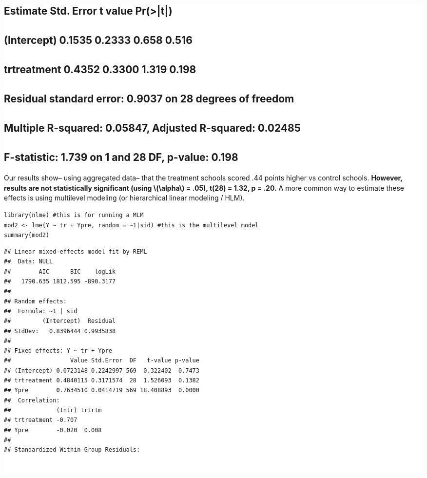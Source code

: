 ##             Estimate Std. Error t value Pr(&gt;|t|)
## (Intercept)   0.1535     0.2333   0.658    0.516
## trtreatment   0.4352     0.3300   1.319    0.198
## 
## Residual standard error: 0.9037 on 28 degrees of freedom
## Multiple R-squared:  0.05847,    Adjusted R-squared:  0.02485 
## F-statistic: 1.739 on 1 and 28 DF,  p-value: 0.198</code></pre>
<p>Our results show– using aggregated data– that the treatment schools scored .44 points higher vs control schools. <strong>However, results are not statistically significant (using <span class="math inline">\(\alpha\)</span> = .05), t(28) = 1.32, p = .20.</strong> A more common way to estimate these effects is using multilevel modeling (or hierarchical linear modeling / HLM).</p>
<pre class="r"><code>library(nlme) #this is for running a MLM
mod2 &lt;- lme(Y ~ tr + Ypre, random = ~1|sid) #this is the multilevel model
summary(mod2)</code></pre>
<pre><code>## Linear mixed-effects model fit by REML
##  Data: NULL 
##        AIC      BIC    logLik
##   1790.635 1812.595 -890.3177
## 
## Random effects:
##  Formula: ~1 | sid
##         (Intercept)  Residual
## StdDev:   0.8396444 0.9935838
## 
## Fixed effects: Y ~ tr + Ypre 
##                 Value Std.Error  DF   t-value p-value
## (Intercept) 0.0723148 0.2242997 569  0.322402  0.7473
## trtreatment 0.4840115 0.3171574  28  1.526093  0.1382
## Ypre        0.7634510 0.0414719 569 18.408893  0.0000
##  Correlation: 
##             (Intr) trtrtm
## trtreatment -0.707       
## Ypre        -0.020  0.008
## 
## Standardized Within-Group Residuals: